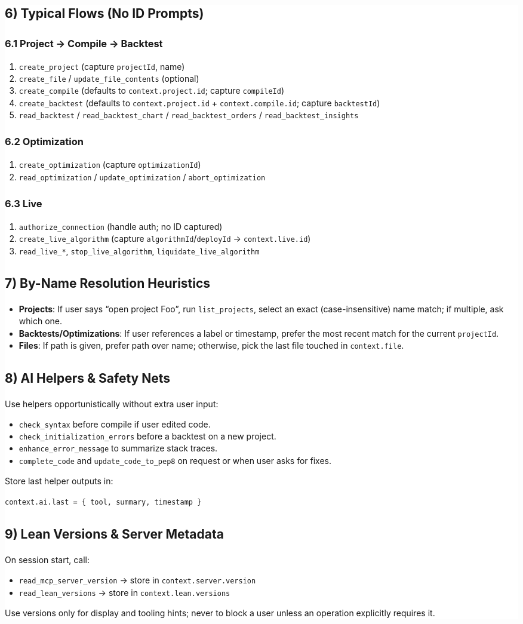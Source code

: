 ## 6) Typical Flows (No ID Prompts)

### 6.1 Project → Compile → Backtest
1. `create_project` (capture `projectId`, name)
2. `create_file` / `update_file_contents` (optional)
3. `create_compile` (defaults to `context.project.id`; capture `compileId`)
4. `create_backtest` (defaults to `context.project.id` + `context.compile.id`; capture `backtestId`)
5. `read_backtest` / `read_backtest_chart` / `read_backtest_orders` / `read_backtest_insights`

### 6.2 Optimization
1. `create_optimization` (capture `optimizationId`)
2. `read_optimization` / `update_optimization` / `abort_optimization`

### 6.3 Live
1. `authorize_connection` (handle auth; no ID captured)
2. `create_live_algorithm` (capture `algorithmId`/`deployId` → `context.live.id`)
3. `read_live_*`, `stop_live_algorithm`, `liquidate_live_algorithm`

## 7) By-Name Resolution Heuristics

- **Projects**: If user says “open project Foo”, run `list_projects`, select an exact (case-insensitive) name match; if multiple, ask which one.
- **Backtests/Optimizations**: If user references a label or timestamp, prefer the most recent match for the current `projectId`.
- **Files**: If path is given, prefer path over name; otherwise, pick the last file touched in `context.file`.

## 8) AI Helpers & Safety Nets

Use helpers opportunistically without extra user input:

- `check_syntax` before compile if user edited code.
- `check_initialization_errors` before a backtest on a new project.
- `enhance_error_message` to summarize stack traces.
- `complete_code` and `update_code_to_pep8` on request or when user asks for fixes.

Store last helper outputs in:

```
context.ai.last = { tool, summary, timestamp }
```

## 9) Lean Versions & Server Metadata

On session start, call:

- `read_mcp_server_version` → store in `context.server.version`
- `read_lean_versions` → store in `context.lean.versions`

Use versions only for display and tooling hints; never to block a user unless an operation explicitly requires it.
